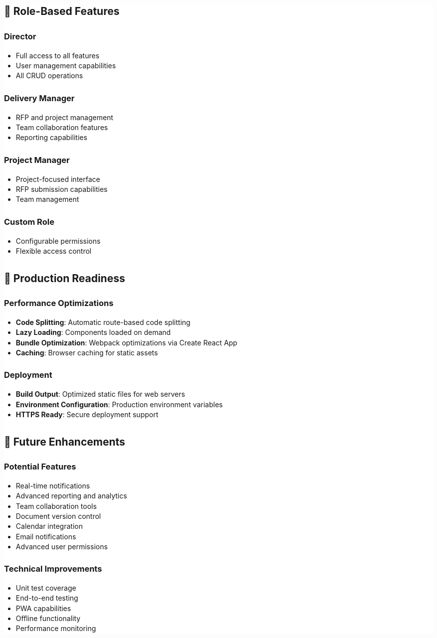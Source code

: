 ## 🎯 Role-Based Features

### Director
- Full access to all features
- User management capabilities
- All CRUD operations

### Delivery Manager
- RFP and project management
- Team collaboration features
- Reporting capabilities

### Project Manager
- Project-focused interface
- RFP submission capabilities
- Team management

### Custom Role
- Configurable permissions
- Flexible access control

## 🚀 Production Readiness

### Performance Optimizations
- **Code Splitting**: Automatic route-based code splitting
- **Lazy Loading**: Components loaded on demand
- **Bundle Optimization**: Webpack optimizations via Create React App
- **Caching**: Browser caching for static assets

### Deployment
- **Build Output**: Optimized static files for web servers
- **Environment Configuration**: Production environment variables
- **HTTPS Ready**: Secure deployment support

## 🔮 Future Enhancements

### Potential Features
- Real-time notifications
- Advanced reporting and analytics
- Team collaboration tools
- Document version control
- Calendar integration
- Email notifications
- Advanced user permissions

### Technical Improvements
- Unit test coverage
- End-to-end testing
- PWA capabilities
- Offline functionality
- Performance monitoring
